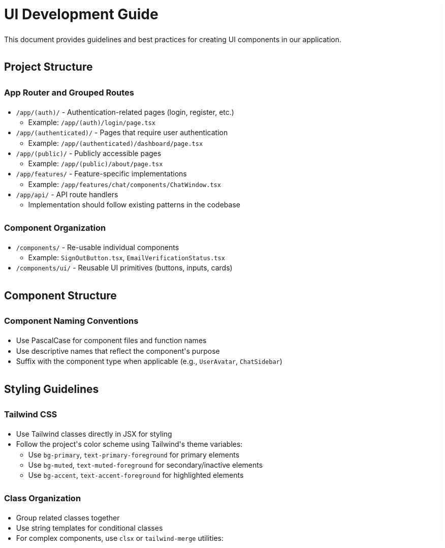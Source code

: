 # UI Development Guide

This document provides guidelines and best practices for creating UI components in our application.

## Project Structure

### App Router and Grouped Routes

- `/app/(auth)/` - Authentication-related pages (login, register, etc.)
  - Example: `/app/(auth)/login/page.tsx`
- `/app/(authenticated)/` - Pages that require user authentication
  - Example: `/app/(authenticated)/dashboard/page.tsx`
- `/app/(public)/` - Publicly accessible pages
  - Example: `/app/(public)/about/page.tsx`
- `/app/features/` - Feature-specific implementations
  - Example: `/app/features/chat/components/ChatWindow.tsx`
- `/app/api/` - API route handlers
  - Implementation should follow existing patterns in the codebase

### Component Organization

- `/components/` - Re-usable individual components
  - Example: `SignOutButton.tsx`, `EmailVerificationStatus.tsx`
- `/components/ui/` - Reusable UI primitives (buttons, inputs, cards)

## Component Structure

### Component Naming Conventions

- Use PascalCase for component files and function names
- Use descriptive names that reflect the component's purpose
- Suffix with the component type when applicable (e.g., `UserAvatar`, `ChatSidebar`)

## Styling Guidelines

### Tailwind CSS

- Use Tailwind classes directly in JSX for styling
- Follow the project's color scheme using Tailwind's theme variables:
  - Use `bg-primary`, `text-primary-foreground` for primary elements
  - Use `bg-muted`, `text-muted-foreground` for secondary/inactive elements
  - Use `bg-accent`, `text-accent-foreground` for highlighted elements

### Class Organization

- Group related classes together
- Use string templates for conditional classes
- For complex components, use `clsx` or `tailwind-merge` utilities:
